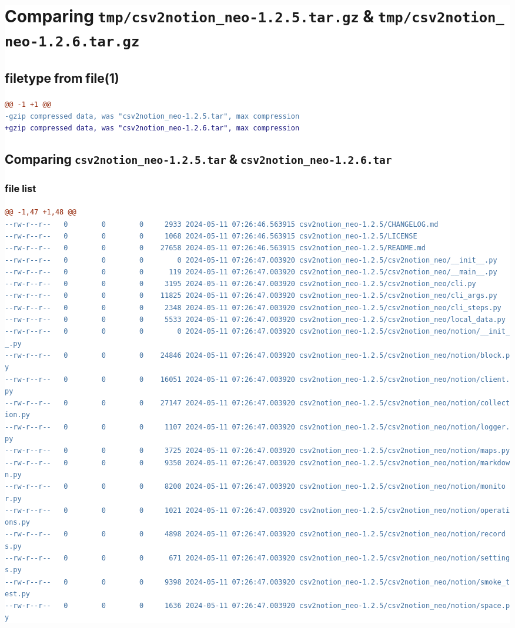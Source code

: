 # Comparing `tmp/csv2notion_neo-1.2.5.tar.gz` & `tmp/csv2notion_neo-1.2.6.tar.gz`

## filetype from file(1)

```diff
@@ -1 +1 @@
-gzip compressed data, was "csv2notion_neo-1.2.5.tar", max compression
+gzip compressed data, was "csv2notion_neo-1.2.6.tar", max compression
```

## Comparing `csv2notion_neo-1.2.5.tar` & `csv2notion_neo-1.2.6.tar`

### file list

```diff
@@ -1,47 +1,48 @@
--rw-r--r--   0        0        0     2933 2024-05-11 07:26:46.563915 csv2notion_neo-1.2.5/CHANGELOG.md
--rw-r--r--   0        0        0     1068 2024-05-11 07:26:46.563915 csv2notion_neo-1.2.5/LICENSE
--rw-r--r--   0        0        0    27658 2024-05-11 07:26:46.563915 csv2notion_neo-1.2.5/README.md
--rw-r--r--   0        0        0        0 2024-05-11 07:26:47.003920 csv2notion_neo-1.2.5/csv2notion_neo/__init__.py
--rw-r--r--   0        0        0      119 2024-05-11 07:26:47.003920 csv2notion_neo-1.2.5/csv2notion_neo/__main__.py
--rw-r--r--   0        0        0     3195 2024-05-11 07:26:47.003920 csv2notion_neo-1.2.5/csv2notion_neo/cli.py
--rw-r--r--   0        0        0    11825 2024-05-11 07:26:47.003920 csv2notion_neo-1.2.5/csv2notion_neo/cli_args.py
--rw-r--r--   0        0        0     2348 2024-05-11 07:26:47.003920 csv2notion_neo-1.2.5/csv2notion_neo/cli_steps.py
--rw-r--r--   0        0        0     5533 2024-05-11 07:26:47.003920 csv2notion_neo-1.2.5/csv2notion_neo/local_data.py
--rw-r--r--   0        0        0        0 2024-05-11 07:26:47.003920 csv2notion_neo-1.2.5/csv2notion_neo/notion/__init__.py
--rw-r--r--   0        0        0    24846 2024-05-11 07:26:47.003920 csv2notion_neo-1.2.5/csv2notion_neo/notion/block.py
--rw-r--r--   0        0        0    16051 2024-05-11 07:26:47.003920 csv2notion_neo-1.2.5/csv2notion_neo/notion/client.py
--rw-r--r--   0        0        0    27147 2024-05-11 07:26:47.003920 csv2notion_neo-1.2.5/csv2notion_neo/notion/collection.py
--rw-r--r--   0        0        0     1107 2024-05-11 07:26:47.003920 csv2notion_neo-1.2.5/csv2notion_neo/notion/logger.py
--rw-r--r--   0        0        0     3725 2024-05-11 07:26:47.003920 csv2notion_neo-1.2.5/csv2notion_neo/notion/maps.py
--rw-r--r--   0        0        0     9350 2024-05-11 07:26:47.003920 csv2notion_neo-1.2.5/csv2notion_neo/notion/markdown.py
--rw-r--r--   0        0        0     8200 2024-05-11 07:26:47.003920 csv2notion_neo-1.2.5/csv2notion_neo/notion/monitor.py
--rw-r--r--   0        0        0     1021 2024-05-11 07:26:47.003920 csv2notion_neo-1.2.5/csv2notion_neo/notion/operations.py
--rw-r--r--   0        0        0     4898 2024-05-11 07:26:47.003920 csv2notion_neo-1.2.5/csv2notion_neo/notion/records.py
--rw-r--r--   0        0        0      671 2024-05-11 07:26:47.003920 csv2notion_neo-1.2.5/csv2notion_neo/notion/settings.py
--rw-r--r--   0        0        0     9398 2024-05-11 07:26:47.003920 csv2notion_neo-1.2.5/csv2notion_neo/notion/smoke_test.py
--rw-r--r--   0        0        0     1636 2024-05-11 07:26:47.003920 csv2notion_neo-1.2.5/csv2notion_neo/notion/space.py
```